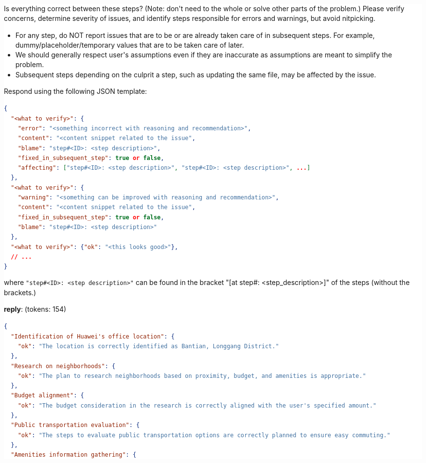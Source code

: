 Is everything correct between these steps? (Note: don't need to the whole or solve other parts of the problem.) Please verify concerns, determine severity of issues, and identify steps responsible for errors and 
warnings, but avoid nitpicking. 

* For any step, do NOT report issues that are to be or are already taken care of in subsequent steps. For example, 
  dummy/placeholder/temporary values that are to be taken care of later.
* We should generally respect user's assumptions even if they are inaccurate as assumptions are meant to simplify 
  the problem.
* Subsequent steps depending on the culprit a step, such as updating the same file, may be affected by the issue.

Respond using the following JSON template:

```json
{
  "<what to verify>": {
    "error": "<something incorrect with reasoning and recommendation>",
    "content": "<content snippet related to the issue",
    "blame": "step#<ID>: <step description>",
    "fixed_in_subsequent_step": true or false,
    "affecting": ["step#<ID>: <step description>", "step#<ID>: <step description>", ...]
  },
  "<what to verify>": {
    "warning": "<something can be improved with reasoning and recommendation>",
    "content": "<content snippet related to the issue",
    "fixed_in_subsequent_step": true or false,
    "blame": "step#<ID>: <step description>"
  },
  "<what to verify>": {"ok": "<this looks good>"},
  // ...
}
```

where `"step#<ID>: <step description>"` can be found in the bracket "[at step#<ID>: <step_description>]" of the steps 
(without the brackets.)


</div></div>


<span></span>


<div class="section_header " style="background-color:white">
<div class="header"> <b>reply</b>: (tokens: 154) </div>
<div class="content">

```json
{
  "Identification of Huawei's office location": {
    "ok": "The location is correctly identified as Bantian, Longgang District."
  },
  "Research on neighborhoods": {
    "ok": "The plan to research neighborhoods based on proximity, budget, and amenities is appropriate."
  },
  "Budget alignment": {
    "ok": "The budget consideration in the research is correctly aligned with the user's specified amount."
  },
  "Public transportation evaluation": {
    "ok": "The steps to evaluate public transportation options are correctly planned to ensure easy commuting."
  },
  "Amenities information gathering": {
```